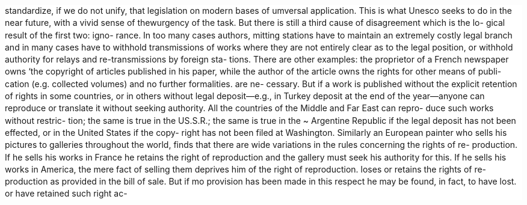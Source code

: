 standardize, if we do not unify, 
that legislation on modern bases 
of umversal application. 
This is what Unesco seeks to do 
in the near future, with a vivid 
sense of thewurgency of the task. 
But there is still a third cause 
of disagreement which is the lo- 
gical result of the first two: igno- 
rance. 
In too many cases authors, 
mitting stations have to maintain 
an extremely costly legal branch 
and in many cases have to 
withhold transmissions of works 
where they are not entirely clear 
as to the legal position, or 
withhold authority for relays and 
re-transmissions by foreign sta- 
tions. 
There are other examples: the 
proprietor of a French newspaper 
owns ‘the copyright of articles 
published in his paper, while the 
author of the article owns the 
rights for other means of publi- 
cation (e.g. collected volumes) and 
no further formalities. are ne- 
cessary. 
But if a work is published 
without the explicit retention of 
rights in some countries, or in 
others without legal deposit—e.g., 
in Turkey deposit at the end of 
the year—anyone can reproduce 
or translate it without seeking 
authority. All the countries of the 
Middle and Far East can repro- 
duce such works without restric- 
tion; the same is true in the 
US.S.R.; the same is true in the 
~ Argentine Republic if the legal 
deposit has not been effected, or 
in the United States if the copy- 
right has not been filed at 
Washington. 
Similarly an European painter 
who sells his pictures to galleries 
throughout the world, finds that 
there are wide variations in the 
rules concerning the rights of re- 
production. If he sells his works 
in France he retains the right of 
reproduction and the gallery must 
seek his authority for this. If he 
sells his works in America, the 
mere fact of selling them deprives 
him of the right of reproduction. 
loses or retains the rights of re- 
production as provided in the bill 
of sale. But if mo provision has 
been made in this respect he may 
be found, in fact, to have lost. 
or have retained such right ac- 
